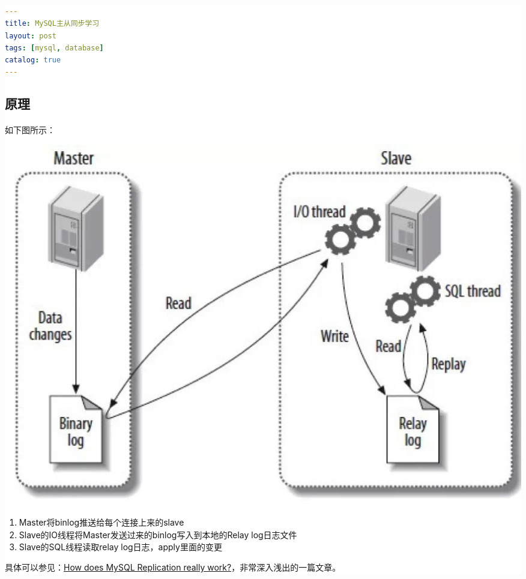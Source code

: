 ```yaml
---
title: MySQL主从同步学习
layout: post
tags: [mysql, database]
catalog: true
---
```



原理
----

如下图所示：

![MySQL主从同步原理图](/img/in-post/mysql-replication.jpg)

1. Master将binlog推送给每个连接上来的slave
2. Slave的IO线程将Master发送过来的binlog写入到本地的Relay log日志文件
3. Slave的SQL线程读取relay log日志，apply里面的变更

具体可以参见：[How does MySQL Replication really work?](https://www.percona.com/blog/2013/01/09/how-does-mysql-replication-really-work/)，非常深入浅出的一篇文章。
